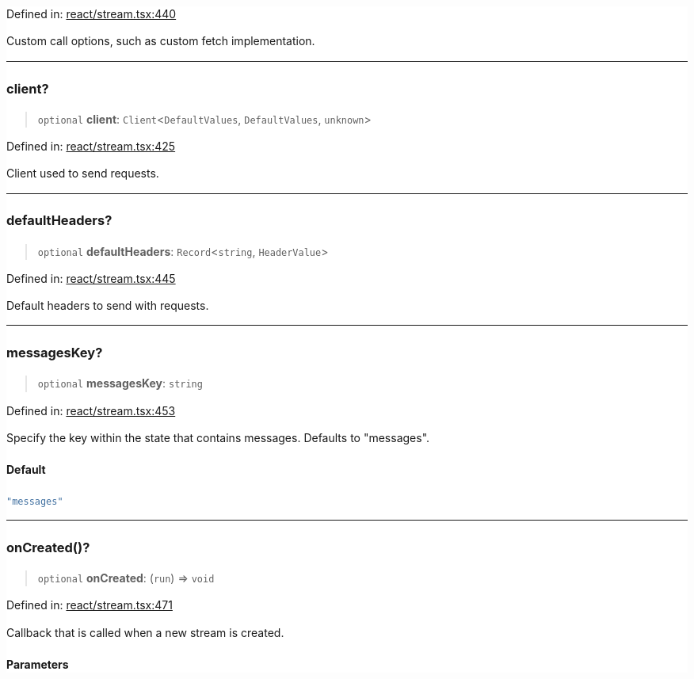 Defined in: [react/stream.tsx:440](https://github.com/langchain-ai/langgraph/blob/a7ea5e44ce12e3618d1a766587163afbfe424e04/libs/sdk-js/src/react/stream.tsx#L440)

Custom call options, such as custom fetch implementation.

***

### client?

> `optional` **client**: `Client`\<`DefaultValues`, `DefaultValues`, `unknown`\>

Defined in: [react/stream.tsx:425](https://github.com/langchain-ai/langgraph/blob/a7ea5e44ce12e3618d1a766587163afbfe424e04/libs/sdk-js/src/react/stream.tsx#L425)

Client used to send requests.

***

### defaultHeaders?

> `optional` **defaultHeaders**: `Record`\<`string`, `HeaderValue`\>

Defined in: [react/stream.tsx:445](https://github.com/langchain-ai/langgraph/blob/a7ea5e44ce12e3618d1a766587163afbfe424e04/libs/sdk-js/src/react/stream.tsx#L445)

Default headers to send with requests.

***

### messagesKey?

> `optional` **messagesKey**: `string`

Defined in: [react/stream.tsx:453](https://github.com/langchain-ai/langgraph/blob/a7ea5e44ce12e3618d1a766587163afbfe424e04/libs/sdk-js/src/react/stream.tsx#L453)

Specify the key within the state that contains messages.
Defaults to "messages".

#### Default

```ts
"messages"
```

***

### onCreated()?

> `optional` **onCreated**: (`run`) => `void`

Defined in: [react/stream.tsx:471](https://github.com/langchain-ai/langgraph/blob/a7ea5e44ce12e3618d1a766587163afbfe424e04/libs/sdk-js/src/react/stream.tsx#L471)

Callback that is called when a new stream is created.

#### Parameters

